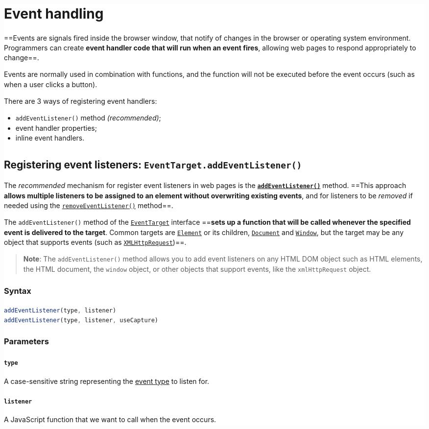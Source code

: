 # Event handling

==Events are signals fired inside the browser window, that notify of changes in the browser or operating system environment. Programmers can create **event handler code that will run when an event fires**, allowing web pages to respond appropriately to change==. 

Events are normally used in combination with functions, and the function will not be executed before the event occurs (such as when a user clicks a button).

There are 3 ways of registering event handlers:

- `addEventListener()` method _(recommended)_;
- event handler properties;
- inline event handlers.

## Registering event listeners: `EventTarget.addEventListener()`

The _recommended_ mechanism for register event listeners in web pages is the **[`addEventListener()`](https://developer.mozilla.org/en-US/docs/Web/API/EventTarget/addEventListener)** method. ==This approach **allows multiple listeners to be assigned to an element without overwriting existing events**, and for listeners to be *removed* if needed using the [`removeEventListener()`](https://developer.mozilla.org/en-US/docs/Web/API/EventTarget/removeEventListener) method==.

The `addEventListener()` method of the [`EventTarget`](https://developer.mozilla.org/en-US/docs/Web/API/EventTarget) interface ==**sets up a function that will be called whenever the specified event is delivered to the target**. Common targets are [`Element`](https://developer.mozilla.org/en-US/docs/Web/API/Element) or its children, [`Document`](https://developer.mozilla.org/en-US/docs/Web/API/Document) and [`Window`](https://developer.mozilla.org/en-US/docs/Web/API/Window), but the target may be any object that supports events (such as [`XMLHttpRequest`](https://developer.mozilla.org/en-US/docs/Web/API/XMLHttpRequest))==.

> **Note**: The `addEventListener()` method allows you to add event listeners on any HTML DOM object such as HTML elements, the HTML document, the `window` object, or other objects that support events, like the `xmlHttpRequest` object.

### Syntax

```js
addEventListener(type, listener)
addEventListener(type, listener, useCapture)
```

### Parameters

#### `type`

A case-sensitive string representing the [event type](https://developer.mozilla.org/en-US/docs/Web/Events) to listen for.

#### `listener`

A JavaScript function that we want to call when the event occurs.
